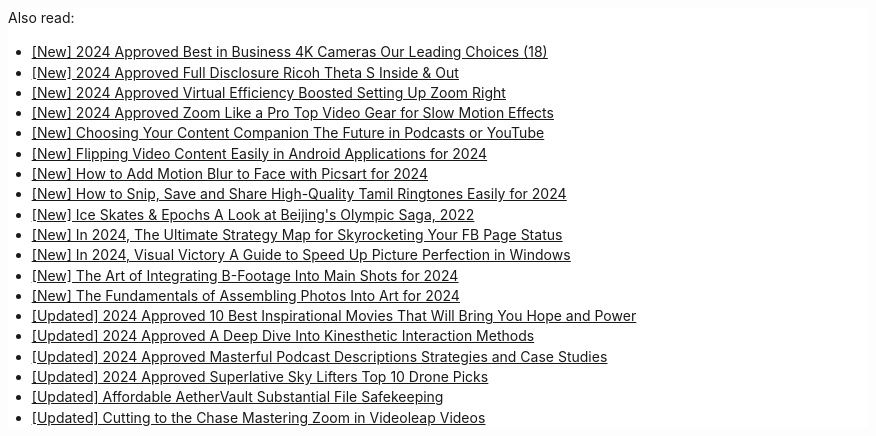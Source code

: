 <ins class="adsbygoogle"
     style="display:block"
     data-ad-format="autorelaxed"
     data-ad-client="ca-pub-7571918770474297"
     data-ad-slot="1223367746"></ins>



<ins class="adsbygoogle"
     style="display:block"
     data-ad-client="ca-pub-7571918770474297"
     data-ad-slot="8358498916"
     data-ad-format="auto"
     data-full-width-responsive="true"></ins>


<span class="atpl-alsoreadstyle">Also read:</span>
<div><ul>
<li><a href="https://fox-blue.techidaily.com/new-2024-approved-best-in-business-4k-cameras-our-leading-choices-18/"><u>[New] 2024 Approved  Best in Business 4K Cameras  Our Leading Choices (18)</u></a></li>
<li><a href="https://fox-blue.techidaily.com/new-2024-approved-full-disclosure-ricoh-theta-s-inside-and-out/"><u>[New] 2024 Approved  Full Disclosure  Ricoh Theta S Inside & Out</u></a></li>
<li><a href="https://fox-blue.techidaily.com/new-2024-approved-virtual-efficiency-boosted-setting-up-zoom-right/"><u>[New] 2024 Approved  Virtual Efficiency Boosted  Setting Up Zoom Right</u></a></li>
<li><a href="https://fox-blue.techidaily.com/new-2024-approved-zoom-like-a-pro-top-video-gear-for-slow-motion-effects/"><u>[New] 2024 Approved  Zoom Like a Pro  Top Video Gear for Slow Motion Effects</u></a></li>
<li><a href="https://extra-hints.techidaily.com/new-choosing-your-content-companion-the-future-in-podcasts-or-youtube/"><u>[New] Choosing Your Content Companion  The Future in Podcasts or YouTube</u></a></li>
<li><a href="https://fox-blue.techidaily.com/new-flipping-video-content-easily-in-android-applications-for-2024/"><u>[New] Flipping Video Content Easily in Android Applications for 2024</u></a></li>
<li><a href="https://fox-blue.techidaily.com/new-how-to-add-motion-blur-to-face-with-picsart-for-2024/"><u>[New] How to Add Motion Blur to Face with Picsart for 2024</u></a></li>
<li><a href="https://fox-blue.techidaily.com/new-how-to-snip-save-and-share-high-quality-tamil-ringtones-easily-for-2024/"><u>[New] How to Snip, Save and Share High-Quality Tamil Ringtones Easily for 2024</u></a></li>
<li><a href="https://fox-blue.techidaily.com/new-ice-skates-and-epochs-a-look-at-beijings-olympic-saga-2022/"><u>[New] Ice Skates & Epochs  A Look at Beijing's Olympic Saga, 2022</u></a></li>
<li><a href="https://facebook-video-recording.techidaily.com/new-in-2024-the-ultimate-strategy-map-for-skyrocketing-your-fb-page-status/"><u>[New] In 2024, The Ultimate Strategy Map for Skyrocketing Your FB Page Status</u></a></li>
<li><a href="https://fox-blue.techidaily.com/new-in-2024-visual-victory-a-guide-to-speed-up-picture-perfection-in-windows/"><u>[New] In 2024, Visual Victory  A Guide to Speed Up Picture Perfection in Windows</u></a></li>
<li><a href="https://fox-blue.techidaily.com/new-the-art-of-integrating-b-footage-into-main-shots-for-2024/"><u>[New] The Art of Integrating B-Footage Into Main Shots for 2024</u></a></li>
<li><a href="https://fox-blue.techidaily.com/new-the-fundamentals-of-assembling-photos-into-art-for-2024/"><u>[New] The Fundamentals of Assembling Photos Into Art for 2024</u></a></li>
<li><a href="https://fox-blue.techidaily.com/updated-2024-approved-10-best-inspirational-movies-that-will-bring-you-hope-and-power/"><u>[Updated] 2024 Approved  10 Best Inspirational Movies That Will Bring You Hope and Power</u></a></li>
<li><a href="https://fox-blue.techidaily.com/updated-2024-approved-a-deep-dive-into-kinesthetic-interaction-methods/"><u>[Updated] 2024 Approved  A Deep Dive Into Kinesthetic Interaction Methods</u></a></li>
<li><a href="https://fox-blue.techidaily.com/updated-2024-approved-masterful-podcast-descriptions-strategies-and-case-studies/"><u>[Updated] 2024 Approved  Masterful Podcast Descriptions  Strategies and Case Studies</u></a></li>
<li><a href="https://fox-blue.techidaily.com/updated-2024-approved-superlative-sky-lifters-top-10-drone-picks/"><u>[Updated] 2024 Approved  Superlative Sky Lifters  Top 10 Drone Picks</u></a></li>
<li><a href="https://extra-resources.techidaily.com/updated-affordable-aethervault-substantial-file-safekeeping/"><u>[Updated] Affordable AetherVault  Substantial File Safekeeping</u></a></li>
<li><a href="https://fox-blue.techidaily.com/updated-cutting-to-the-chase-mastering-zoom-in-videoleap-videos/"><u>[Updated] Cutting to the Chase  Mastering Zoom in Videoleap Videos</u></a></li>